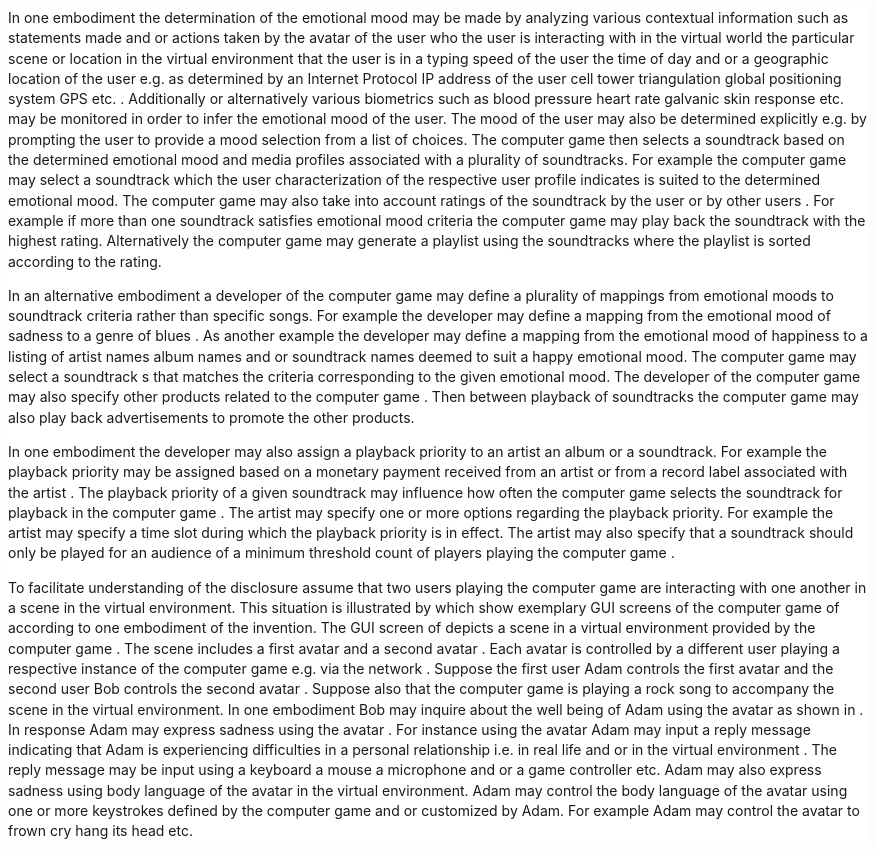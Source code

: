 In one embodiment the determination of the emotional mood may be made by analyzing various contextual information such as statements made and or actions taken by the avatar of the user who the user is interacting with in the virtual world the particular scene or location in the virtual environment that the user is in a typing speed of the user the time of day and or a geographic location of the user e.g. as determined by an Internet Protocol IP address of the user cell tower triangulation global positioning system GPS etc. . Additionally or alternatively various biometrics such as blood pressure heart rate galvanic skin response etc. may be monitored in order to infer the emotional mood of the user. The mood of the user may also be determined explicitly e.g. by prompting the user to provide a mood selection from a list of choices. The computer game then selects a soundtrack based on the determined emotional mood and media profiles associated with a plurality of soundtracks. For example the computer game may select a soundtrack which the user characterization of the respective user profile indicates is suited to the determined emotional mood. The computer game may also take into account ratings of the soundtrack by the user or by other users . For example if more than one soundtrack satisfies emotional mood criteria the computer game may play back the soundtrack with the highest rating. Alternatively the computer game may generate a playlist using the soundtracks where the playlist is sorted according to the rating.

In an alternative embodiment a developer of the computer game may define a plurality of mappings from emotional moods to soundtrack criteria rather than specific songs. For example the developer may define a mapping from the emotional mood of sadness to a genre of blues . As another example the developer may define a mapping from the emotional mood of happiness to a listing of artist names album names and or soundtrack names deemed to suit a happy emotional mood. The computer game may select a soundtrack s that matches the criteria corresponding to the given emotional mood. The developer of the computer game may also specify other products related to the computer game . Then between playback of soundtracks the computer game may also play back advertisements to promote the other products.

In one embodiment the developer may also assign a playback priority to an artist an album or a soundtrack. For example the playback priority may be assigned based on a monetary payment received from an artist or from a record label associated with the artist . The playback priority of a given soundtrack may influence how often the computer game selects the soundtrack for playback in the computer game . The artist may specify one or more options regarding the playback priority. For example the artist may specify a time slot during which the playback priority is in effect. The artist may also specify that a soundtrack should only be played for an audience of a minimum threshold count of players playing the computer game .

To facilitate understanding of the disclosure assume that two users playing the computer game are interacting with one another in a scene in the virtual environment. This situation is illustrated by which show exemplary GUI screens of the computer game of according to one embodiment of the invention. The GUI screen of depicts a scene in a virtual environment provided by the computer game . The scene includes a first avatar and a second avatar . Each avatar is controlled by a different user playing a respective instance of the computer game e.g. via the network . Suppose the first user Adam controls the first avatar and the second user Bob controls the second avatar . Suppose also that the computer game is playing a rock song to accompany the scene in the virtual environment. In one embodiment Bob may inquire about the well being of Adam using the avatar as shown in . In response Adam may express sadness using the avatar . For instance using the avatar Adam may input a reply message indicating that Adam is experiencing difficulties in a personal relationship i.e. in real life and or in the virtual environment . The reply message may be input using a keyboard a mouse a microphone and or a game controller etc. Adam may also express sadness using body language of the avatar in the virtual environment. Adam may control the body language of the avatar using one or more keystrokes defined by the computer game and or customized by Adam. For example Adam may control the avatar to frown cry hang its head etc.
